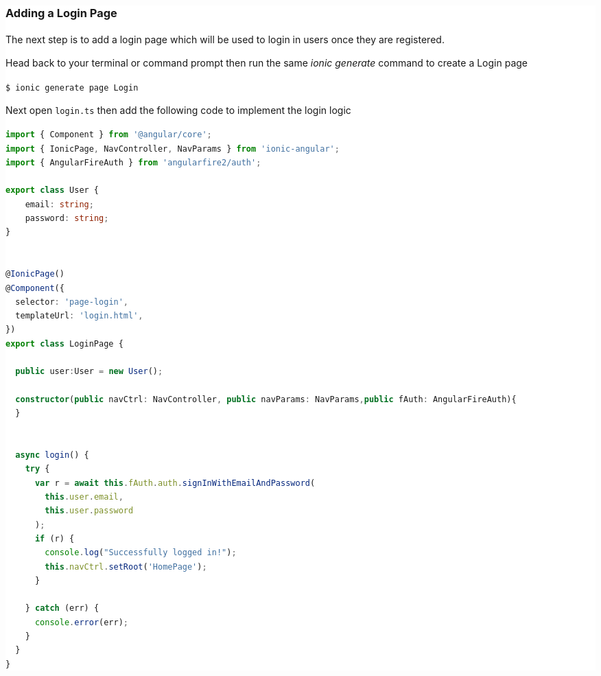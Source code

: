 

### Adding a Login Page

The next step is to add a login page which will be used to login in users once they are registered.

Head back to your terminal or command prompt then run the same *ionic generate* command to create a Login page 


```bash
$ ionic generate page Login
```

Next open `login.ts` then add the following code to implement the login logic 


```ts
import { Component } from '@angular/core';
import { IonicPage, NavController, NavParams } from 'ionic-angular';
import { AngularFireAuth } from 'angularfire2/auth';

export class User {
    email: string;
    password: string;
}


@IonicPage()
@Component({
  selector: 'page-login',
  templateUrl: 'login.html',
})
export class LoginPage {

  public user:User = new User();

  constructor(public navCtrl: NavController, public navParams: NavParams,public fAuth: AngularFireAuth){
  }
 
 
  async login() {
    try {
      var r = await this.fAuth.auth.signInWithEmailAndPassword(
        this.user.email,
        this.user.password
      );
      if (r) {
        console.log("Successfully logged in!");
        this.navCtrl.setRoot('HomePage');
      }
      
    } catch (err) {
      console.error(err);
    }
  }
}

```
